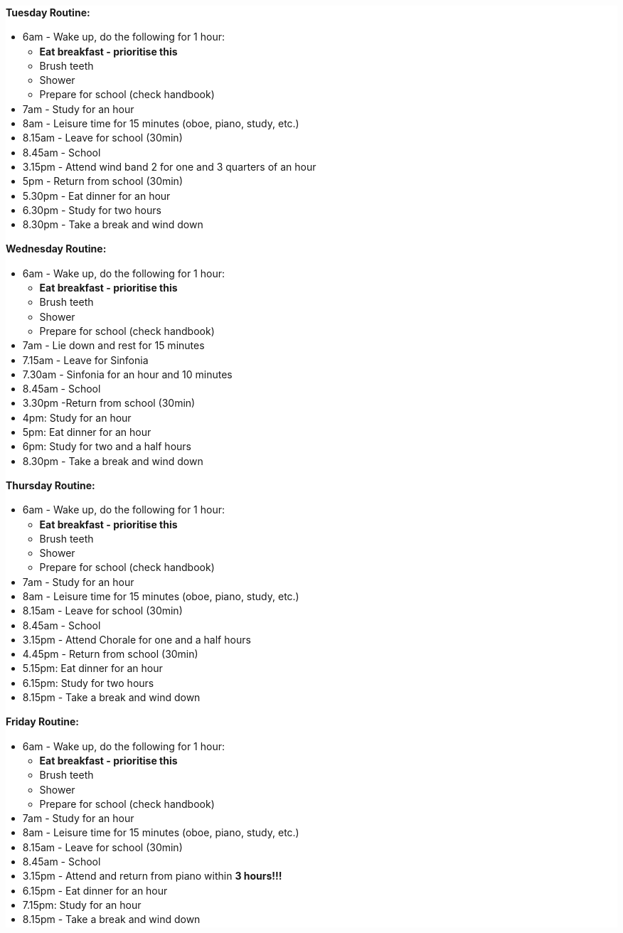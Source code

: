 **Tuesday Routine:**

-   6am - Wake up, do the following for 1 hour:
    -   **Eat breakfast - prioritise this**
    -   Brush teeth
    -   Shower
    -   Prepare for school (check handbook)
-   7am - Study for an hour
-   8am - Leisure time for 15 minutes (oboe, piano, study, etc.)
-   8.15am - Leave for school (30min)
-   8.45am - School
-   3.15pm - Attend wind band 2 for one and 3 quarters of an hour
-   5pm - Return from school (30min)
-   5.30pm - Eat dinner for an hour
-   6.30pm - Study for two hours
-   8.30pm - Take a break and wind down

**Wednesday Routine:**

-   6am - Wake up, do the following for 1 hour:
    -   **Eat breakfast - prioritise this**
    -   Brush teeth
    -   Shower
    -   Prepare for school (check handbook)
-   7am - Lie down and rest for 15 minutes
-   7.15am - Leave for Sinfonia
-   7.30am - Sinfonia for an hour and 10 minutes
-   8.45am - School
-   3.30pm -Return from school (30min)
-   4pm: Study for an hour
-   5pm: Eat dinner for an hour
-   6pm: Study for two and a half hours
-   8.30pm - Take a break and wind down

**Thursday Routine:**

-   6am - Wake up, do the following for 1 hour:
    -   **Eat breakfast - prioritise this**
    -   Brush teeth
    -   Shower
    -   Prepare for school (check handbook)
-   7am - Study for an hour
-   8am - Leisure time for 15 minutes (oboe, piano, study, etc.)
-   8.15am - Leave for school (30min)
-   8.45am - School
-   3.15pm - Attend Chorale for one and a half hours
-   4.45pm - Return from school (30min)
-   5.15pm: Eat dinner for an hour
-   6.15pm: Study for two hours
-   8.15pm - Take a break and wind down

**Friday Routine:**

-   6am - Wake up, do the following for 1 hour:
    -   **Eat breakfast - prioritise this**
    -   Brush teeth
    -   Shower
    -   Prepare for school (check handbook)
-   7am - Study for an hour
-   8am - Leisure time for 15 minutes (oboe, piano, study, etc.)
-   8.15am - Leave for school (30min)
-   8.45am - School
-   3.15pm - Attend and return from piano within **3 hours!!!**
-   6.15pm - Eat dinner for an hour
-   7.15pm: Study for an hour
-   8.15pm - Take a break and wind down
